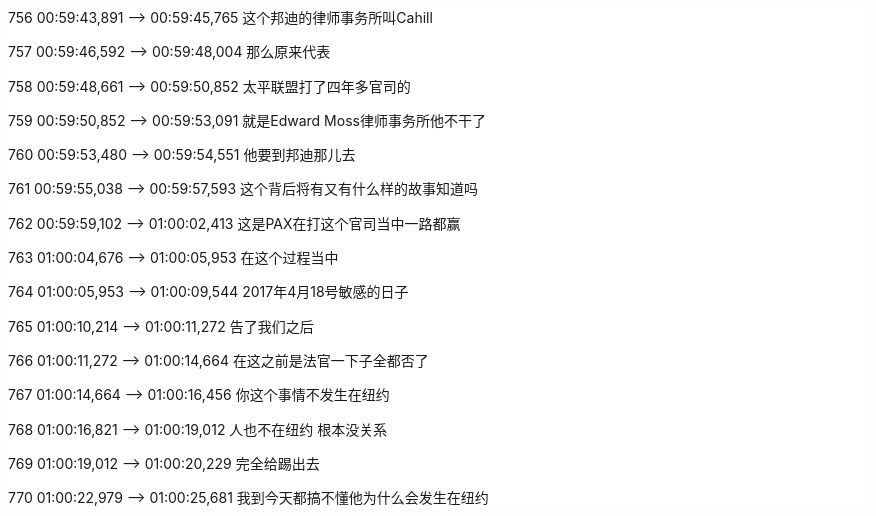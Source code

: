 756
00:59:43,891 –&gt; 00:59:45,765
这个邦迪的律师事务所叫Cahill
 
757
00:59:46,592 –&gt; 00:59:48,004
那么原来代表
 
758
00:59:48,661 –&gt; 00:59:50,852
太平联盟打了四年多官司的
 
759
00:59:50,852 –&gt; 00:59:53,091
就是Edward Moss律师事务所他不干了
 
760
00:59:53,480 –&gt; 00:59:54,551
他要到邦迪那儿去
 
761
00:59:55,038 –&gt; 00:59:57,593
这个背后将有又有什么样的故事知道吗
 
762
00:59:59,102 –&gt; 01:00:02,413
这是PAX在打这个官司当中一路都赢
 
763
01:00:04,676 –&gt; 01:00:05,953
在这个过程当中
 
764
01:00:05,953 –&gt; 01:00:09,544
2017年4月18号敏感的日子
 
765
01:00:10,214 –&gt; 01:00:11,272
告了我们之后
 
766
01:00:11,272 –&gt; 01:00:14,664
在这之前是法官一下子全都否了
 
767
01:00:14,664 –&gt; 01:00:16,456
你这个事情不发生在纽约
 
768
01:00:16,821 –&gt; 01:00:19,012
人也不在纽约 根本没关系
 
769
01:00:19,012 –&gt; 01:00:20,229
完全给踢出去
 
770
01:00:22,979 –&gt; 01:00:25,681
我到今天都搞不懂他为什么会发生在纽约
 